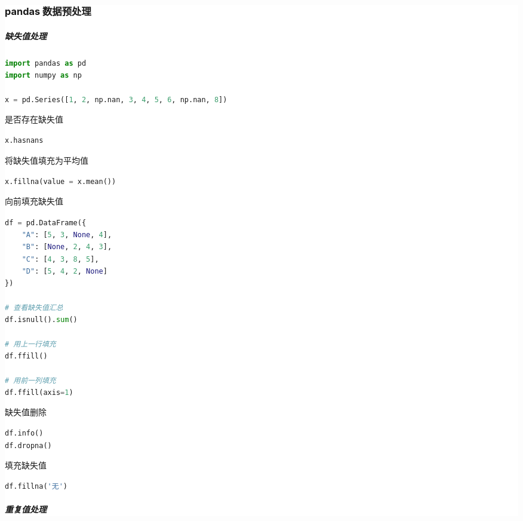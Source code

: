 
### pandas 数据预处理

##### 缺失值处理


```python
import pandas as pd
import numpy as np

x = pd.Series([1, 2, np.nan, 3, 4, 5, 6, np.nan, 8])
```

是否存在缺失值

```python
x.hasnans
```

将缺失值填充为平均值

```python
x.fillna(value = x.mean())
```

向前填充缺失值

```python
df = pd.DataFrame({
    "A": [5, 3, None, 4],
    "B": [None, 2, 4, 3],
    "C": [4, 3, 8, 5],
    "D": [5, 4, 2, None]
})

# 查看缺失值汇总
df.isnull().sum()

# 用上一行填充
df.ffill()

# 用前一列填充
df.ffill(axis=1)
```

缺失值删除

```python
df.info()
df.dropna()
```

填充缺失值

```python
df.fillna('无')
```


##### 重复值处理
